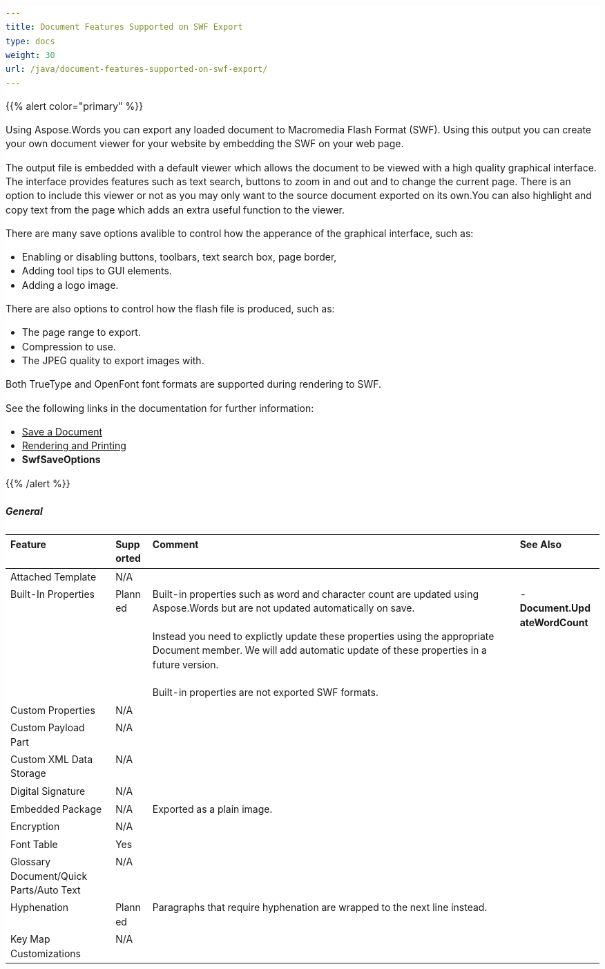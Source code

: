 ```yaml
---
title: Document Features Supported on SWF Export
type: docs
weight: 30
url: /java/document-features-supported-on-swf-export/
---
```


{{% alert color="primary" %}} 

Using Aspose.Words you can export any loaded document to Macromedia Flash Format (SWF). Using this output you can create your own document viewer for your website by embedding the SWF on your web page.

The output file is embedded with a default viewer which allows the document to be viewed with a high quality graphical interface. The interface provides features such as text search, buttons to zoom in and out and to change the current page. There is an option to include this viewer or not as you may only want to the source document exported on its own.You can also highlight and copy text from the page which adds an extra useful function to the viewer. 

There are many save options avalible to control how the apperance of the graphical interface, such as:

- Enabling or disabling buttons, toolbars, text search box, page border,
- Adding tool tips to GUI elements.
- Adding a logo image.

There are also options to control how the flash file is produced, such as:

- The page range to export.
- Compression to use.
- The JPEG quality to export images with.

Both TrueType and OpenFont font formats are supported during rendering to SWF.

See the following links in the documentation for further information:

- [Save a Document]()
- [Rendering and Printing]()
- **SwfSaveOptions**

{{% /alert %}} 
##### **General**

|**Feature**|**Supported**|**Comment**|**See Also**|
| :- | :- | :- | :- |
|Attached Template |N/A | | |
|Built-In Properties |Planned |Built-in properties such as word and character count are updated using Aspose.Words but are not updated automatically on save. <br><br>Instead you need to explictly update these properties using the appropriate Document member. We will add automatic update of these properties in a future version. <br><br>Built-in properties are not exported SWF formats. |- **Document.UpdateWordCount**|
|Custom Properties |N/A | | |
|Custom Payload Part |N/A | | |
|Custom XML Data Storage |N/A | | |
|Digital Signature |N/A | | |
|Embedded Package |N/A |Exported as a plain image. | |
|Encryption |N/A | | |
|Font Table |Yes | | |
|Glossary Document/Quick Parts/Auto Text |N/A | | |
|Hyphenation |Planned |Paragraphs that require hyphenation are wrapped to the next line instead. | |
|Key Map Customizations |N/A | | |